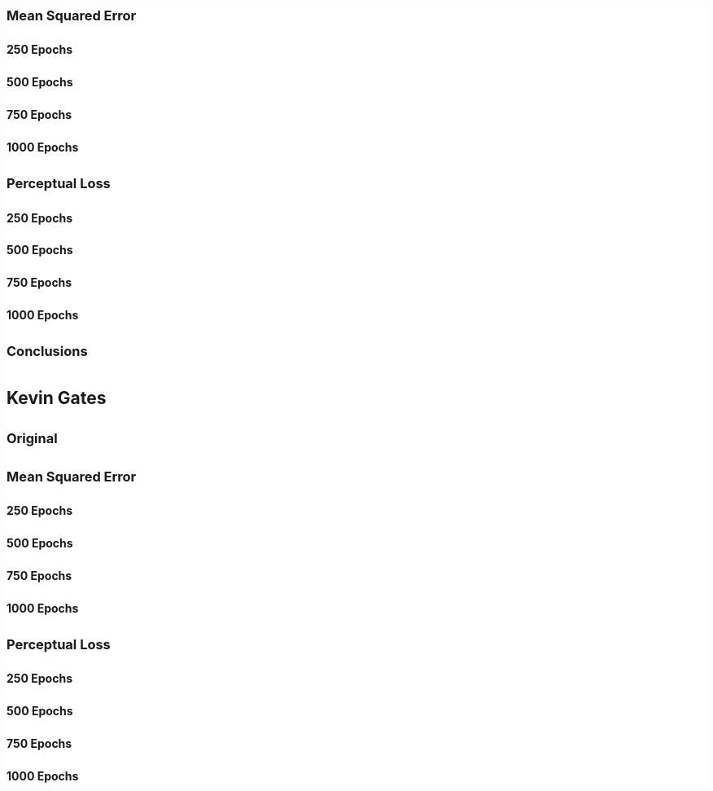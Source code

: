 ### Mean Squared Error
#### 250 Epochs
<audio src="https://drive.google.com/open?id=11vHj4MeaAWuRw7sNg9KmbkK_ouYiKbpF" controls></audio>
#### 500 Epochs
<audio src="https://drive.google.com/open?id=1VjrvvqhR53316iDjxH4emoIMzsEg_d4n" controls></audio>
#### 750 Epochs
<audio src="https://drive.google.com/open?id=1p29_bagg5Opb5w2klTa2aAHH6hhmj8Y1" controls></audio>
#### 1000 Epochs
<audio src="https://drive.google.com/open?id=19oHd2JsFPatweJmmuukWCrdIBh0ciuBv" controls></audio>

### Perceptual Loss
#### 250 Epochs
<audio src="https://drive.google.com/open?id=18ZLPitxQPMjgqHcXQ73tcRo5rTjtZ1uW" controls></audio>
#### 500 Epochs
<audio src="https://drive.google.com/open?id=1A8xLjSvGpTvIB_JvqUyFSWywPcrCmAL1" controls></audio>
#### 750 Epochs
<audio src="https://drive.google.com/open?id=1WNzy71oDgN7kMUCYFhOgbkbVWrauxLjl" controls></audio>
#### 1000 Epochs
<audio src="https://drive.google.com/open?id=1Uf9zbp-6t6hI2jGW0ltHRcu-uRQTCkVM" controls></audio>

### Conclusions

## Kevin Gates

### Original
<audio src="https://drive.google.com/open?id=14ooyrEn0yWstLK4G-6I6zMTfuY6F3j3a" controls></audio>

### Mean Squared Error
#### 250 Epochs
<audio src="https://drive.google.com/open?id=1eRIxPCYERS6yahhOgTQBcVoV4ufqLNyY" controls></audio>
#### 500 Epochs
<audio src="https://drive.google.com/open?id=1FBX76pDL31QgoUwCD7xVUFaqKqB9Wqiy" controls></audio>
#### 750 Epochs
<audio src="https://drive.google.com/open?id=1Ga3uk14qMgz2ZEmbR6R_hEBrr3-W1A9r" controls></audio>
#### 1000 Epochs
<audio src="https://drive.google.com/open?id=1-Na5cNgUP1ldyXyLEAc4ut-4_gR9lRx9" controls></audio>

### Perceptual Loss
#### 250 Epochs
<audio src="https://drive.google.com/open?id=1-40tvz6kac8xP1g3SB335eBJ-q4_8yl8" controls></audio>
#### 500 Epochs
<audio src="https://drive.google.com/open?id=1yiCnpd3krXL1L6LYDpam6ou__ICrkFPH" controls></audio>
#### 750 Epochs
<audio src="https://drive.google.com/open?id=1fk-5wvkXPuen-DZA3ziLKMi1QE9-IrqR" controls></audio>
#### 1000 Epochs
<audio src="https://drive.google.com/open?id=1L5QkDHwzK8ZtfxLrmTPU9QTNkMQki9R3" controls></audio>
